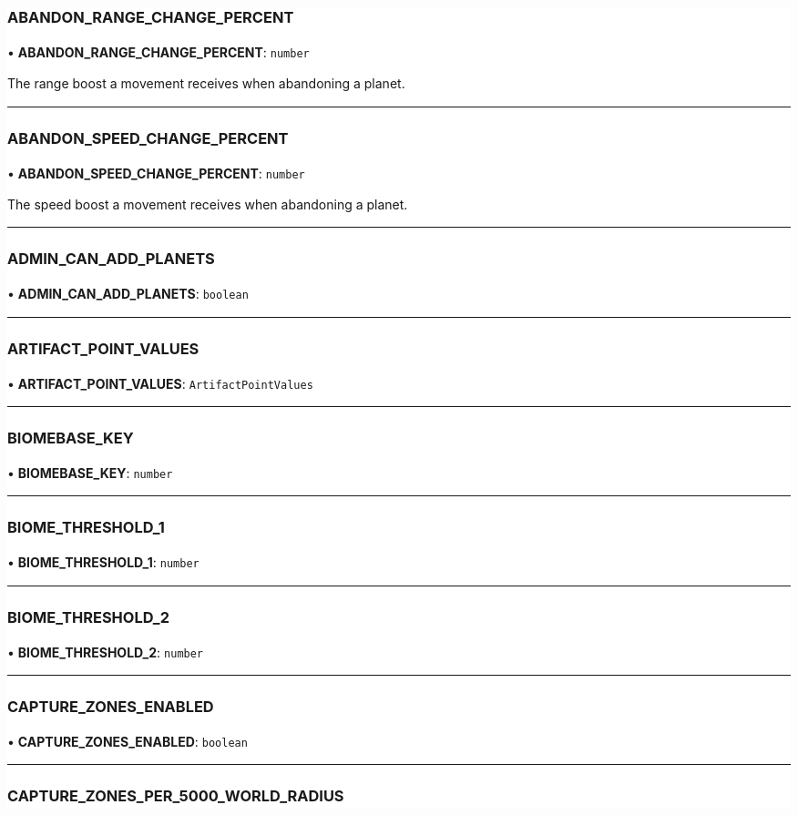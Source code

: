 ### ABANDON_RANGE_CHANGE_PERCENT

• **ABANDON_RANGE_CHANGE_PERCENT**: `number`

The range boost a movement receives when abandoning
a planet.

---

### ABANDON_SPEED_CHANGE_PERCENT

• **ABANDON_SPEED_CHANGE_PERCENT**: `number`

The speed boost a movement receives when abandoning
a planet.

---

### ADMIN_CAN_ADD_PLANETS

• **ADMIN_CAN_ADD_PLANETS**: `boolean`

---

### ARTIFACT_POINT_VALUES

• **ARTIFACT_POINT_VALUES**: `ArtifactPointValues`

---

### BIOMEBASE_KEY

• **BIOMEBASE_KEY**: `number`

---

### BIOME_THRESHOLD_1

• **BIOME_THRESHOLD_1**: `number`

---

### BIOME_THRESHOLD_2

• **BIOME_THRESHOLD_2**: `number`

---

### CAPTURE_ZONES_ENABLED

• **CAPTURE_ZONES_ENABLED**: `boolean`

---

### CAPTURE_ZONES_PER_5000_WORLD_RADIUS
